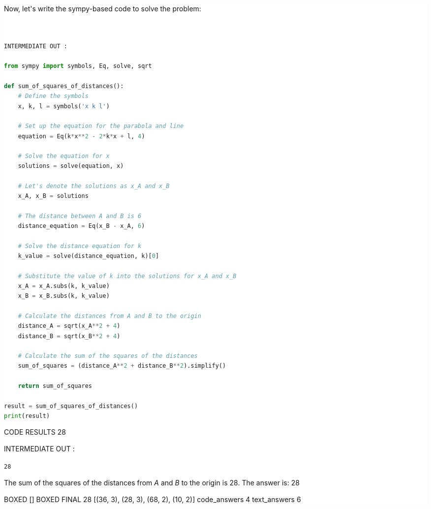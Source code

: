 Now, let's write the sympy-based code to solve the problem:

```python


INTERMEDIATE OUT :

from sympy import symbols, Eq, solve, sqrt

def sum_of_squares_of_distances():
    # Define the symbols
    x, k, l = symbols('x k l')

    # Set up the equation for the parabola and line
    equation = Eq(k*x**2 - 2*k*x + l, 4)

    # Solve the equation for x
    solutions = solve(equation, x)

    # Let's denote the solutions as x_A and x_B
    x_A, x_B = solutions

    # The distance between A and B is 6
    distance_equation = Eq(x_B - x_A, 6)

    # Solve the distance equation for k
    k_value = solve(distance_equation, k)[0]

    # Substitute the value of k into the solutions for x_A and x_B
    x_A = x_A.subs(k, k_value)
    x_B = x_B.subs(k, k_value)

    # Calculate the distances from A and B to the origin
    distance_A = sqrt(x_A**2 + 4)
    distance_B = sqrt(x_B**2 + 4)

    # Calculate the sum of the squares of the distances
    sum_of_squares = (distance_A**2 + distance_B**2).simplify()

    return sum_of_squares

result = sum_of_squares_of_distances()
print(result)
```

CODE RESULTS 28

INTERMEDIATE OUT :
```output
28
```
The sum of the squares of the distances from $A$ and $B$ to the origin is $28$. The answer is: $28$

BOXED []
BOXED FINAL 28
[(36, 3), (28, 3), (68, 2), (10, 2)]
code_answers 4 text_answers 6
